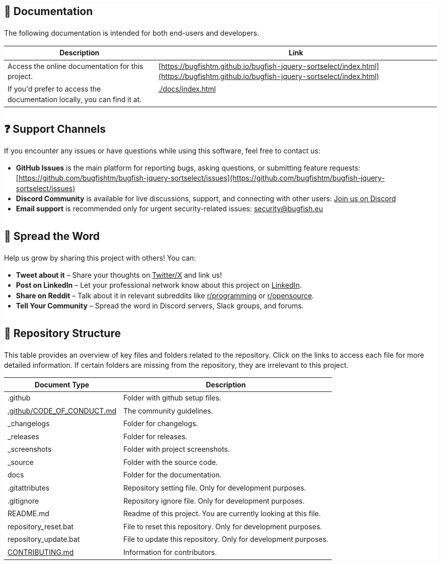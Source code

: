 
## 📖 Documentation

The following documentation is intended for both end-users and developers.


| **Description**                                                       | **Link**                                                                                         |
|----------------------------------------------------------------------|-------------------------------------------------------------------------------------------------|
| Access the online documentation for this project. | [https://bugfishtm.github.io/bugfish-jquery-sortselect/index.html](https://bugfishtm.github.io/bugfish-jquery-sortselect/index.html)  |
| If you'd prefer to access the documentation locally, you can find it at. | [./docs/index.html](./docs/index.html) |

## ❓ Support Channels

If you encounter any issues or have questions while using this software, feel free to contact us:

- **GitHub Issues** is the main platform for reporting bugs, asking questions, or submitting feature requests: [https://github.com/bugfishtm/bugfish-jquery-sortselect/issues](https://github.com/bugfishtm/bugfish-jquery-sortselect/issues)
- **Discord Community** is available for live discussions, support, and connecting with other users: [Join us on Discord](https://discord.com/invite/xCj7AEMmye)  
- **Email support** is recommended only for urgent security-related issues: [security@bugfish.eu](mailto:security@bugfish.eu)

## 📢 Spread the Word

Help us grow by sharing this project with others! You can:  

* **Tweet about it** – Share your thoughts on [Twitter/X](https://twitter.com) and link us!  
* **Post on LinkedIn** – Let your professional network know about this project on [LinkedIn](https://www.linkedin.com).  
* **Share on Reddit** – Talk about it in relevant subreddits like [r/programming](https://www.reddit.com/r/programming/) or [r/opensource](https://www.reddit.com/r/opensource/).  
* **Tell Your Community** – Spread the word in Discord servers, Slack groups, and forums.  

## 📁 Repository Structure 

This table provides an overview of key files and folders related to the repository. Click on the links to access each file for more detailed information. If certain folders are missing from the repository, they are irrelevant to this project.

|Document Type|Description|
|----|-----|
| .github | Folder with github setup files. |
| [.github/CODE_OF_CONDUCT.md](./.github/CODE_OF_CONDUCT.md) | The community guidelines. |
| _changelogs | Folder for changelogs. |
| _releases | Folder for releases. |
| _screenshots | Folder with project screenshots. |
| _source | Folder with the source code. |
| docs | Folder for the documentation. | 
| .gitattributes | Repository setting file. Only for development purposes. |
| .gitignore | Repository ignore file. Only for development purposes. |
| README.md | Readme of this project. You are currently looking at this file. |
| repository_reset.bat | File to reset this repository. Only for development purposes. |
| repository_update.bat | File to update this repository. Only for development purposes. |
| [CONTRIBUTING.md](CONTRIBUTING.md) | Information for contributors. | 